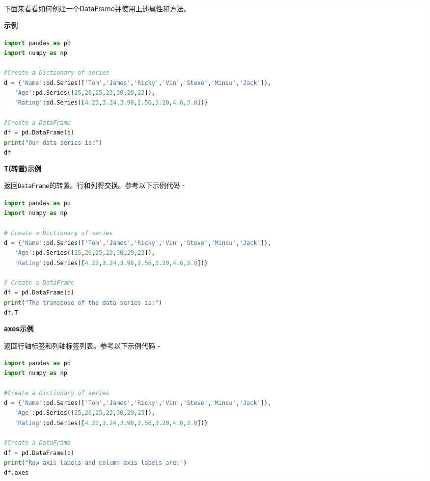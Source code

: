 下面来看看如何创建一个DataFrame并使用上述属性和方法。

**示例**

```python
import pandas as pd
import numpy as np

#Create a Dictionary of series
d = {'Name':pd.Series(['Tom','James','Ricky','Vin','Steve','Minsu','Jack']),
   'Age':pd.Series([25,26,25,23,30,29,23]),
   'Rating':pd.Series([4.23,3.24,3.98,2.56,3.20,4.6,3.8])}

#Create a DataFrame
df = pd.DataFrame(d)
print("Our data series is:")
df
```

**T(转置)示例**

返回`DataFrame`的转置。行和列将交换。参考以下示例代码 - 

```python
import pandas as pd
import numpy as np

# Create a Dictionary of series
d = {'Name':pd.Series(['Tom','James','Ricky','Vin','Steve','Minsu','Jack']),
   'Age':pd.Series([25,26,25,23,30,29,23]),
   'Rating':pd.Series([4.23,3.24,3.98,2.56,3.20,4.6,3.8])}

# Create a DataFrame
df = pd.DataFrame(d)
print("The transpose of the data series is:")
df.T
```

**axes示例**

返回行轴标签和列轴标签列表。参考以下示例代码 - 

```python
import pandas as pd
import numpy as np

#Create a Dictionary of series
d = {'Name':pd.Series(['Tom','James','Ricky','Vin','Steve','Minsu','Jack']),
   'Age':pd.Series([25,26,25,23,30,29,23]),
   'Rating':pd.Series([4.23,3.24,3.98,2.56,3.20,4.6,3.8])}

#Create a DataFrame
df = pd.DataFrame(d)
print("Row axis labels and column axis labels are:")
df.axes
```
